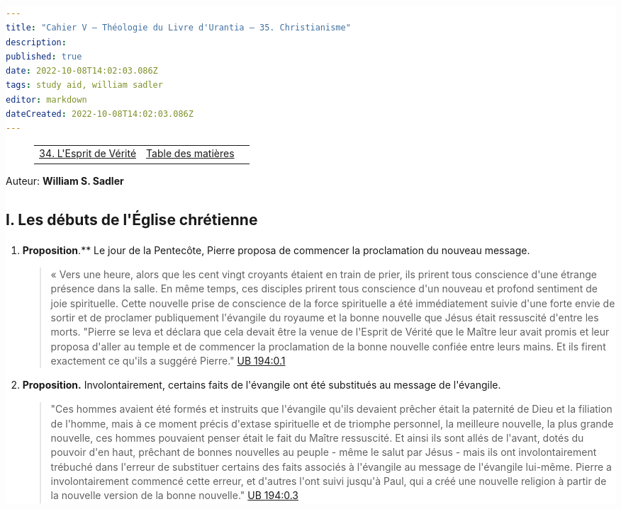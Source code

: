 ```yaml
---
title: "Cahier V — Théologie du Livre d'Urantia — 35. Christianisme"
description: 
published: true
date: 2022-10-08T14:02:03.086Z
tags: study aid, william sadler
editor: markdown
dateCreated: 2022-10-08T14:02:03.086Z
---
```


<figure class="table chapter-navigator">
	<table>
		<tbody>
		<tr>
			<td><a href="/fr/article/William_S_Sadler/Workbook_5_Theology/34">34. L'Esprit de Vérité</a></td>
			<td><a href="/fr/article/William_S_Sadler/Workbook_5_Theology/Index">Table des matières</a></td>
			<td></td>
		</tr>
		</tbody>
	</table>
</figure>

Auteur: **William S. Sadler**


## I. Les débuts de l'Église chrétienne


1. **Proposition**.** Le jour de la Pentecôte, Pierre proposa de commencer la proclamation du nouveau message.
	> « Vers une heure, alors que les cent vingt croyants étaient en train de prier, ils prirent tous conscience d'une étrange présence dans la salle. En même temps, ces disciples prirent tous conscience d'un nouveau et profond sentiment de joie spirituelle. Cette nouvelle prise de conscience de la force spirituelle a été immédiatement suivie d'une forte envie de sortir et de proclamer publiquement l'évangile du royaume et la bonne nouvelle que Jésus était ressuscité d'entre les morts.
	> "Pierre se leva et déclara que cela devait être la venue de l'Esprit de Vérité que le Maître leur avait promis et leur proposa d'aller au temple et de commencer la proclamation de la bonne nouvelle confiée entre leurs mains. Et ils firent exactement ce qu'ils a suggéré Pierre." [UB 194:0.1](/en/The_Urantia_Book/194#p0_1)

2. **Proposition.** Involontairement, certains faits de l'évangile ont été substitués au message de l'évangile.
	> "Ces hommes avaient été formés et instruits que l'évangile qu'ils devaient prêcher était la paternité de Dieu et la filiation de l'homme, mais à ce moment précis d'extase spirituelle et de triomphe personnel, la meilleure nouvelle, la plus grande nouvelle, ces hommes pouvaient penser était le fait du Maître ressuscité. Et ainsi ils sont allés de l'avant, dotés du pouvoir d'en haut, prêchant de bonnes nouvelles au peuple - même le salut par Jésus - mais ils ont involontairement trébuché dans l'erreur de substituer certains des faits associés à l'évangile au message de l'évangile lui-même. Pierre a involontairement commencé cette erreur, et d'autres l'ont suivi jusqu'à Paul, qui a créé une nouvelle religion à partir de la nouvelle version de la bonne nouvelle." [UB 194:0.3](/en/The_Urantia_Book/194#p0_3)

